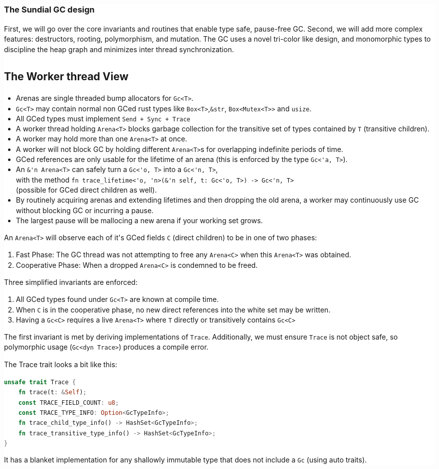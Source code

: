 ### The Sundial GC design

First, we will go over the core invariants and routines that enable type safe, pause-free GC.
Second, we will add more complex features: destructors, rooting, polymorphism, and mutation.
The GC uses a novel tri-color like design, and monomorphic types to discipline the heap graph and minimizes inter thread synchronization.

## The Worker thread View

-  Arenas are single threaded bump allocators for `Gc<T>`.
- `Gc<T>` may contain normal non GCed rust types like `Box<T>`,`&str`, `Box<Mutex<T>>` and `usize`.
- All GCed types must implement `Send + Sync + Trace`
- A worker thread holding `Arena<T>` blocks garbage collection for the transitive set of types contained by `T` (transitive children).
- A worker may hold more than one `Arena<T>` at once.
- A worker will not block GC by holding different `Arena<T>`s for overlapping indefinite periods of time.
- GCed references are only usable for the lifetime of an arena (this is enforced by the type `Gc<'a, T>`).
- An `&'n Arena<T>` can safely turn a `Gc<'o, T>` into a `Gc<'n, T>`,  
with the method `fn trace_lifetime<'o, 'n>(&'n self, t: Gc<'o, T>) -> Gc<'n, T>`  
(possible for GCed direct children as well).
- By routinely acquiring arenas and extending lifetimes and then dropping the old arena, a worker may continuously use GC without blocking GC or incurring a pause.
- The largest pause will be mallocing a new arena if your working set grows.

An `Arena<T>` will observe each of it's GCed fields `C` (direct children) to be in one of two phases:

1. Fast Phase: The GC thread was not attempting to free any `Arena<C>` when this `Arena<T>` was obtained.
2. Cooperative Phase: When a dropped `Arena<C>` is condemned to be freed.

Three simplified invariants are enforced:

1. All GCed types found under `Gc<T>` are known at compile time.
2. When `C` is in the cooperative phase, no new direct references into the white set may be written.
3. Having a `Gc<C>` requires a live `Arena<T>` where `T` directly or transitively contains `Gc<C>`

The first invariant is met by deriving implementations of `Trace`.
Additionally, we must ensure `Trace` is not object safe,
so polymorphic usage (`Gc<dyn Trace>`) produces a compile error.

The Trace trait looks a bit like this:

```rust
unsafe trait Trace {
    fn trace(t: &Self);
    const TRACE_FIELD_COUNT: u8;
    const TRACE_TYPE_INFO: Option<GcTypeInfo>;
    fn trace_child_type_info() -> HashSet<GcTypeInfo>;
    fn trace_transitive_type_info() -> HashSet<GcTypeInfo>;
}
```
It has a blanket implementation for any shallowly immutable type that does not include a `Gc` (using auto traits).
